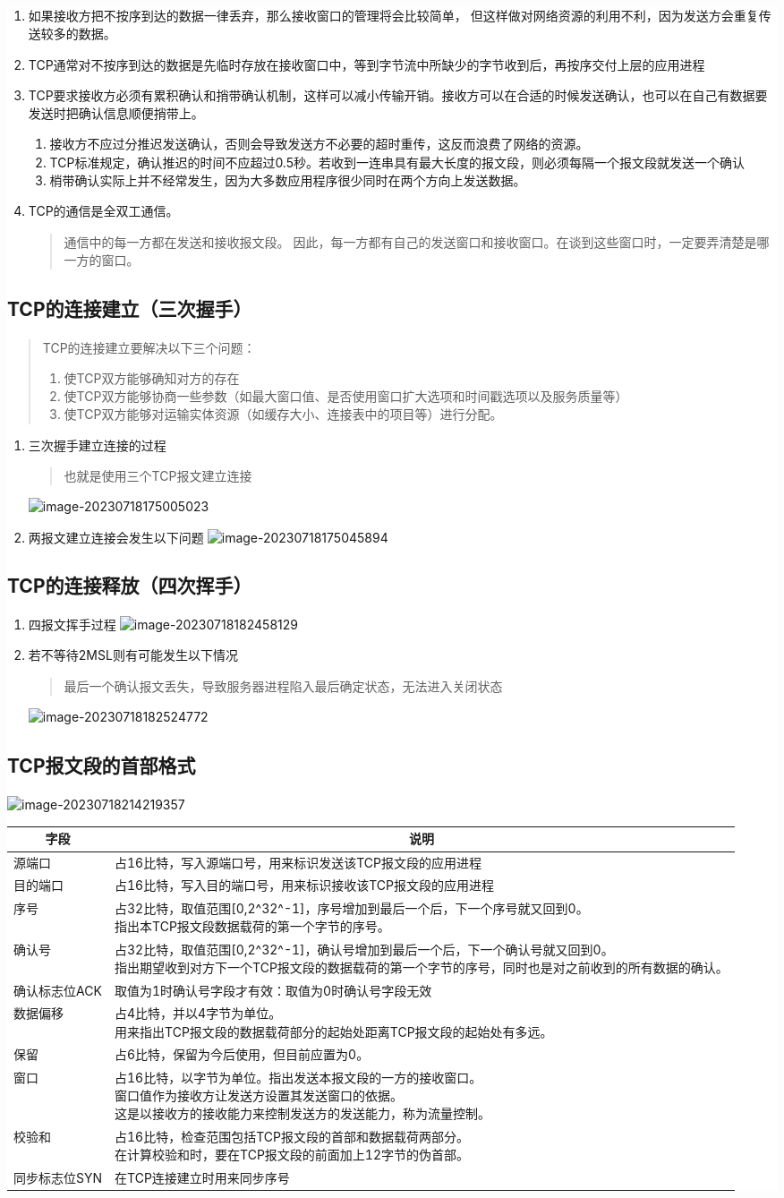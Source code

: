    1. 如果接收方把不按序到达的数据一律丢弃，那么接收窗口的管理将会比较简单，
      但这样做对网络资源的利用不利，因为发送方会重复传送较多的数据。
   2. TCP通常对不按序到达的数据是先临时存放在接收窗口中，等到字节流中所缺少的字节收到后，再按序交付上层的应用进程
   3. TCP要求接收方必须有累积确认和捎带确认机制，这样可以减小传输开销。接收方可以在合适的时候发送确认，也可以在自己有数据要发送时把确认信息顺便捎带上。
      1. 接收方不应过分推迟发送确认，否则会导致发送方不必要的超时重传，这反而浪费了网络的资源。
      2. TCP标准规定，确认推迟的时间不应超过0.5秒。若收到一连串具有最大长度的报文段，则必须每隔一个报文段就发送一个确认
      3. 梢带确认实际上并不经常发生，因为大多数应用程序很少同时在两个方向上发送数据。

3. TCP的通信是全双工通信。

   > 通信中的每一方都在发送和接收报文段。
   > 因此，每一方都有自己的发送窗口和接收窗口。在谈到这些窗口时，一定要弄清楚是哪一方的窗口。

## TCP的连接建立（三次握手）

> TCP的连接建立要解决以下三个问题：
>
> 1. 使TCP双方能够确知对方的存在
> 2. 使TCP双方能够协商一些参数（如最大窗口值、是否使用窗口扩大选项和时间戳选项以及服务质量等）
> 3. 使TCP双方能够对运输实体资源（如缓存大小、连接表中的项目等）进行分配。

1. 三次握手建立连接的过程

   > 也就是使用三个TCP报文建立连接

   ![image-20230718175005023](https://raw.githubusercontent.com/Ag-epiphany/typora_Pictures/main/image-20230718175005023.png)

2. 两报文建立连接会发生以下问题
   ![image-20230718175045894](https://raw.githubusercontent.com/Ag-epiphany/typora_Pictures/main/image-20230718175045894.png)

## TCP的连接释放（四次挥手）

1. 四报文挥手过程
   ![image-20230718182458129](https://raw.githubusercontent.com/Ag-epiphany/typora_Pictures/main/image-20230718182458129.png)

2. 若不等待2MSL则有可能发生以下情况

   > 最后一个确认报文丢失，导致服务器进程陷入最后确定状态，无法进入关闭状态

   ![image-20230718182524772](https://raw.githubusercontent.com/Ag-epiphany/typora_Pictures/main/image-20230718182524772.png)

## TCP报文段的首部格式

![image-20230718214219357](https://raw.githubusercontent.com/Ag-epiphany/typora_Pictures/main/image-20230718214219357.png)

| 字段          | 说明                                                         |
| ------------- | ------------------------------------------------------------ |
| 源端口        | 占16比特，写入源端口号，用来标识发送该TCP报文段的应用进程    |
| 目的端口      | 占16比特，写入目的端口号，用来标识接收该TCP报文段的应用进程  |
| 序号          | 占32比特，取值范围[0,2^32^-1]，序号增加到最后一个后，下一个序号就又回到0。<br/>指出本TCP报文段数据载荷的第一个字节的序号。 |
| 确认号        | 占32比特，取值范围[0,2^32^-1]，确认号增加到最后一个后，下一个确认号就又回到0。<br/>指出期望收到对方下一个TCP报文段的数据载荷的第一个字节的序号，同时也是对之前收到的所有数据的确认。 |
| 确认标志位ACK | 取值为1时确认号字段才有效：取值为0时确认号字段无效           |
| 数据偏移      | 占4比特，并以4字节为单位。<br/>用来指出TCP报文段的数据载荷部分的起始处距离TCP报文段的起始处有多远。 |
| 保留          | 占6比特，保留为今后使用，但目前应置为0。                     |
| 窗口          | 占16比特，以字节为单位。指出发送本报文段的一方的接收窗口。<br/>窗口值作为接收方让发送方设置其发送窗口的依据。<br/>这是以接收方的接收能力来控制发送方的发送能力，称为流量控制。 |
| 校验和        | 占16比特，检查范围包括TCP报文段的首部和数据载荷两部分。<br/>在计算校验和时，要在TCP报文段的前面加上12字节的伪首部。 |
| 同步标志位SYN | 在TCP连接建立时用来同步序号                                  |

[^紧急数据]: 当发送方有紧急数据时，可将紧急数据插队到发送缓存的最前面，并立刻封装到一个TCP报文段中进行发送。紧急指针会指出本报文段数据载荷部分包含了多长的紧急数据，紧急数据之后是普通数据。接收方将紧急数据部分取出，并直接上交应用程序，而不必在接受缓存中排队。